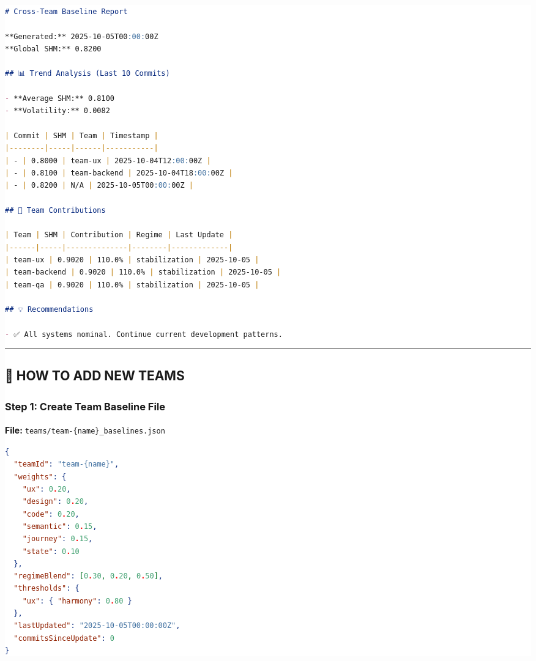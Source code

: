 ```markdown
# Cross-Team Baseline Report

**Generated:** 2025-10-05T00:00:00Z
**Global SHM:** 0.8200

## 📊 Trend Analysis (Last 10 Commits)

- **Average SHM:** 0.8100
- **Volatility:** 0.0082

| Commit | SHM | Team | Timestamp |
|--------|-----|------|-----------|
| - | 0.8000 | team-ux | 2025-10-04T12:00:00Z |
| - | 0.8100 | team-backend | 2025-10-04T18:00:00Z |
| - | 0.8200 | N/A | 2025-10-05T00:00:00Z |

## 👥 Team Contributions

| Team | SHM | Contribution | Regime | Last Update |
|------|-----|--------------|--------|-------------|
| team-ux | 0.9020 | 110.0% | stabilization | 2025-10-05 |
| team-backend | 0.9020 | 110.0% | stabilization | 2025-10-05 |
| team-qa | 0.9020 | 110.0% | stabilization | 2025-10-05 |

## 💡 Recommendations

- ✅ All systems nominal. Continue current development patterns.
```

---

## 🚀 HOW TO ADD NEW TEAMS

### Step 1: Create Team Baseline File

**File:** `teams/team-{name}_baselines.json`

```json
{
  "teamId": "team-{name}",
  "weights": {
    "ux": 0.20,
    "design": 0.20,
    "code": 0.20,
    "semantic": 0.15,
    "journey": 0.15,
    "state": 0.10
  },
  "regimeBlend": [0.30, 0.20, 0.50],
  "thresholds": {
    "ux": { "harmony": 0.80 }
  },
  "lastUpdated": "2025-10-05T00:00:00Z",
  "commitsSinceUpdate": 0
}
```
